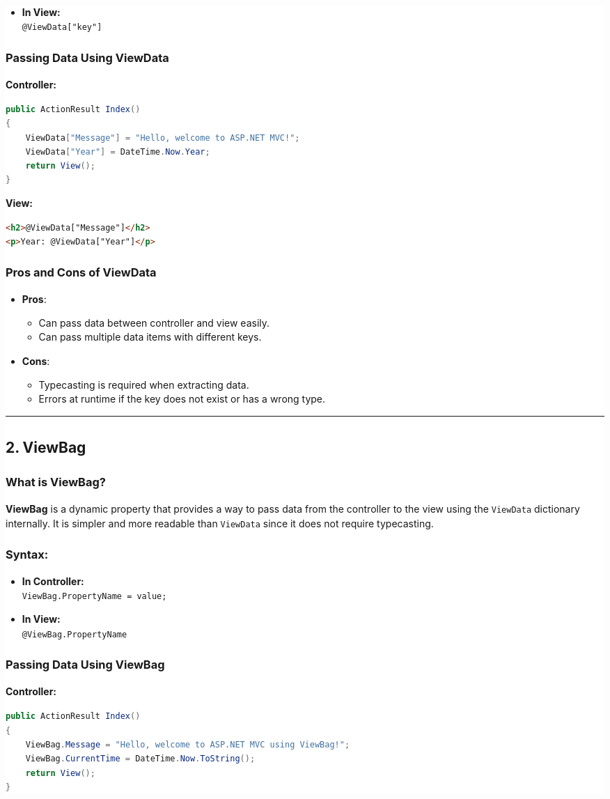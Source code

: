 - **In View:**  
  `@ViewData["key"]`

### Passing Data Using ViewData

**Controller:**
```csharp
public ActionResult Index()
{
    ViewData["Message"] = "Hello, welcome to ASP.NET MVC!";
    ViewData["Year"] = DateTime.Now.Year;
    return View();
}
```

**View:**
```html
<h2>@ViewData["Message"]</h2>
<p>Year: @ViewData["Year"]</p>
```

### Pros and Cons of ViewData
- **Pros**:  
  - Can pass data between controller and view easily.
  - Can pass multiple data items with different keys.

- **Cons**:  
  - Typecasting is required when extracting data.
  - Errors at runtime if the key does not exist or has a wrong type.

---

## 2. ViewBag

### What is ViewBag?
**ViewBag** is a dynamic property that provides a way to pass data from the controller to the view using the `ViewData` dictionary internally. It is simpler and more readable than `ViewData` since it does not require typecasting.

### Syntax:
- **In Controller:**  
  `ViewBag.PropertyName = value;`

- **In View:**  
  `@ViewBag.PropertyName`

### Passing Data Using ViewBag

**Controller:**
```csharp
public ActionResult Index()
{
    ViewBag.Message = "Hello, welcome to ASP.NET MVC using ViewBag!";
    ViewBag.CurrentTime = DateTime.Now.ToString();
    return View();
}
```
